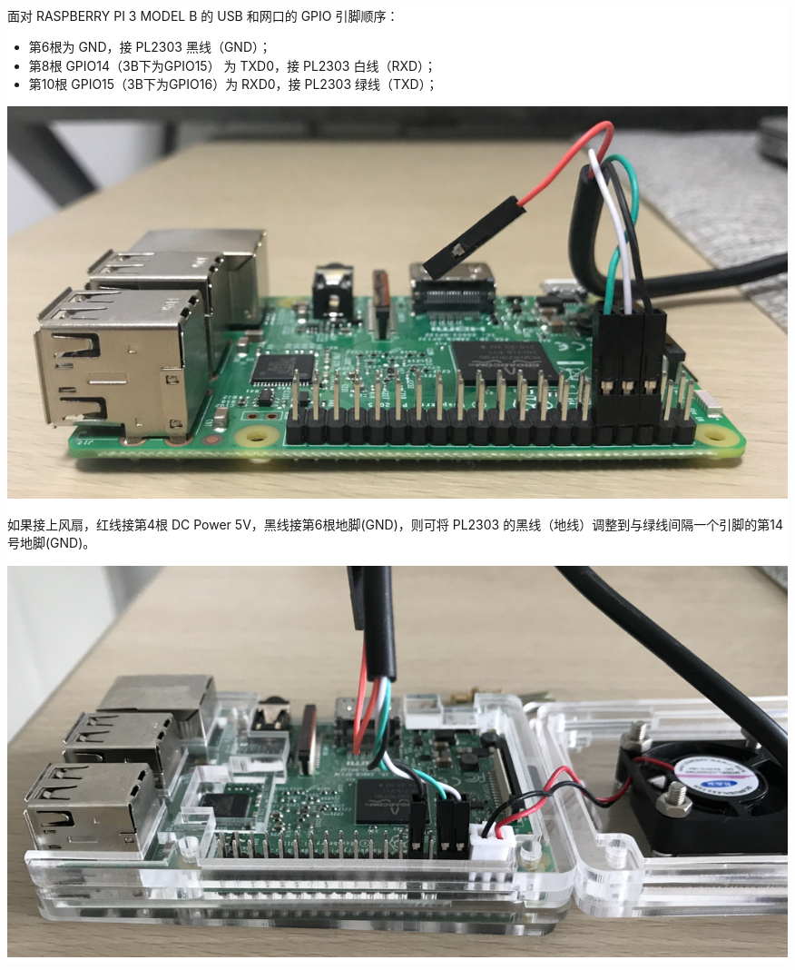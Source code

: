 面对 RASPBERRY PI 3 MODEL B 的 USB 和网口的 GPIO 引脚顺序：

- 第6根为 GND，接 PL2303 黑线（GND）；  
- 第8根 GPIO14（3B下为GPIO15） 为 TXD0，接 PL2303 白线（RXD）；  
- 第10根 GPIO15（3B下为GPIO16）为 RXD0，接 PL2303 绿线（TXD）；  

![RPi-serial-connection](2-PL2303-USB2TTL/RPi-serial-connection.png)

如果接上风扇，红线接第4根 DC Power 5V，黑线接第6根地脚(GND)，则可将 PL2303 的黑线（地线）调整到与绿线间隔一个引脚的第14号地脚(GND)。

![RPi-crust-fans](2-PL2303-USB2TTL/RPi-serial-connection-fans.png)
